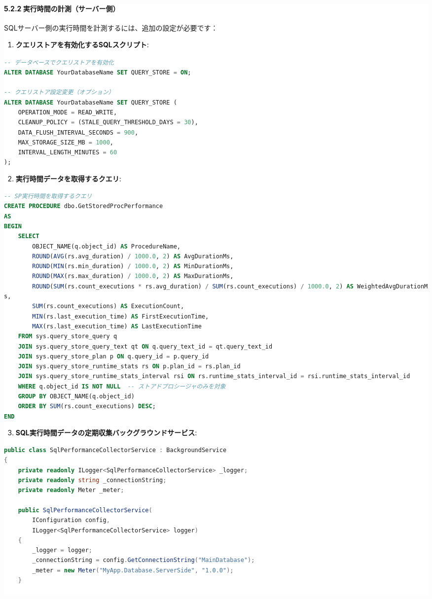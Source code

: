 #### 5.2.2 実行時間の計測（サーバー側）

SQLサーバー側の実行時間を計測するには、追加の設定が必要です：

1. **クエリストアを有効化するSQLスクリプト**:

```sql
-- データベースでクエリストアを有効化
ALTER DATABASE YourDatabaseName SET QUERY_STORE = ON;

-- クエリストア設定変更（オプション）
ALTER DATABASE YourDatabaseName SET QUERY_STORE (
    OPERATION_MODE = READ_WRITE,
    CLEANUP_POLICY = (STALE_QUERY_THRESHOLD_DAYS = 30),
    DATA_FLUSH_INTERVAL_SECONDS = 900,
    MAX_STORAGE_SIZE_MB = 1000,
    INTERVAL_LENGTH_MINUTES = 60
);
```

2. **実行時間データを取得するクエリ**:

```sql
-- SP実行時間を取得するクエリ
CREATE PROCEDURE dbo.GetStoredProcPerformance
AS
BEGIN
    SELECT 
        OBJECT_NAME(q.object_id) AS ProcedureName,
        ROUND(AVG(rs.avg_duration) / 1000.0, 2) AS AvgDurationMs,
        ROUND(MIN(rs.min_duration) / 1000.0, 2) AS MinDurationMs,
        ROUND(MAX(rs.max_duration) / 1000.0, 2) AS MaxDurationMs,
        ROUND(SUM(rs.count_executions * rs.avg_duration) / SUM(rs.count_executions) / 1000.0, 2) AS WeightedAvgDurationMs,
        SUM(rs.count_executions) AS ExecutionCount,
        MIN(rs.last_execution_time) AS FirstExecutionTime,
        MAX(rs.last_execution_time) AS LastExecutionTime
    FROM sys.query_store_query q
    JOIN sys.query_store_query_text qt ON q.query_text_id = qt.query_text_id
    JOIN sys.query_store_plan p ON q.query_id = p.query_id
    JOIN sys.query_store_runtime_stats rs ON p.plan_id = rs.plan_id
    JOIN sys.query_store_runtime_stats_interval rsi ON rs.runtime_stats_interval_id = rsi.runtime_stats_interval_id
    WHERE q.object_id IS NOT NULL  -- ストアドプロシージャのみを対象
    GROUP BY OBJECT_NAME(q.object_id)
    ORDER BY SUM(rs.count_executions) DESC;
END
```

3. **SQL実行時間データの定期収集バックグラウンドサービス**:

```csharp
public class SqlPerformanceCollectorService : BackgroundService
{
    private readonly ILogger<SqlPerformanceCollectorService> _logger;
    private readonly string _connectionString;
    private readonly Meter _meter;
    
    public SqlPerformanceCollectorService(
        IConfiguration config, 
        ILogger<SqlPerformanceCollectorService> logger)
    {
        _logger = logger;
        _connectionString = config.GetConnectionString("MainDatabase");
        _meter = new Meter("MyApp.Database.ServerSide", "1.0.0");
    }
    
```